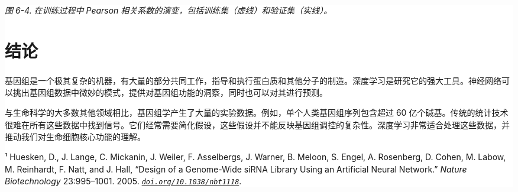 ###### 图 6-4\. 在训练过程中 Pearson 相关系数的演变，包括训练集（虚线）和验证集（实线）。

# 结论

基因组是一个极其复杂的机器，有大量的部分共同工作，指导和执行蛋白质和其他分子的制造。深度学习是研究它的强大工具。神经网络可以挑出基因组数据中微妙的模式，提供对基因组功能的洞察，同时也可以对其进行预测。

与生命科学的大多数其他领域相比，基因组学产生了大量的实验数据。例如，单个人类基因组序列包含超过 60 亿个碱基。传统的统计技术很难在所有这些数据中找到信号。它们经常需要简化假设，这些假设并不能反映基因组调控的复杂性。深度学习非常适合处理这些数据，并推动我们对生命细胞核心功能的理解。

¹ Huesken, D., J. Lange, C. Mickanin, J. Weiler, F. Asselbergs, J. Warner, B. Meloon, S. Engel, A. Rosenberg, D. Cohen, M. Labow, M. Reinhardt, F. Natt, and J. Hall, “Design of a Genome-Wide siRNA Library Using an Artificial Neural Network.” *Nature Biotechnology* 23:995–1001\. 2005\. *[`doi.org/10.1038/nbt1118`](https://doi.org/10.1038/nbt1118)*.
